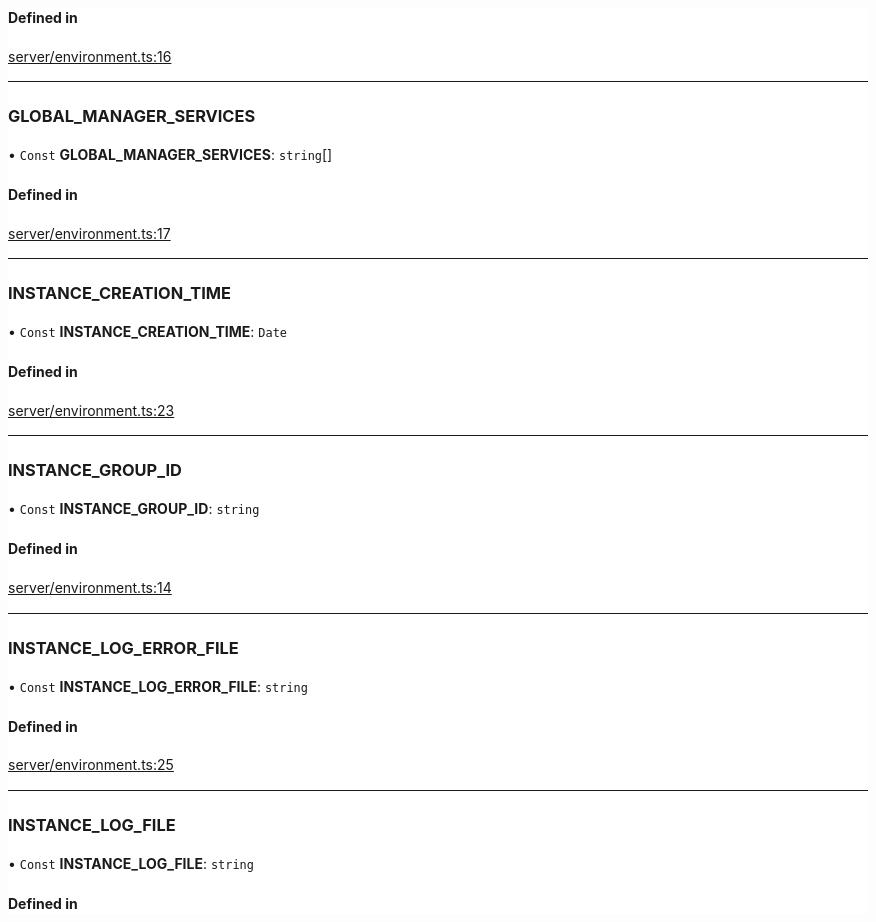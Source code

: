 #### Defined in

[server/environment.ts:16](https://github.com/onzag/itemize/blob/73e0c39e/server/environment.ts#L16)

___

### GLOBAL\_MANAGER\_SERVICES

• `Const` **GLOBAL\_MANAGER\_SERVICES**: `string`[]

#### Defined in

[server/environment.ts:17](https://github.com/onzag/itemize/blob/73e0c39e/server/environment.ts#L17)

___

### INSTANCE\_CREATION\_TIME

• `Const` **INSTANCE\_CREATION\_TIME**: `Date`

#### Defined in

[server/environment.ts:23](https://github.com/onzag/itemize/blob/73e0c39e/server/environment.ts#L23)

___

### INSTANCE\_GROUP\_ID

• `Const` **INSTANCE\_GROUP\_ID**: `string`

#### Defined in

[server/environment.ts:14](https://github.com/onzag/itemize/blob/73e0c39e/server/environment.ts#L14)

___

### INSTANCE\_LOG\_ERROR\_FILE

• `Const` **INSTANCE\_LOG\_ERROR\_FILE**: `string`

#### Defined in

[server/environment.ts:25](https://github.com/onzag/itemize/blob/73e0c39e/server/environment.ts#L25)

___

### INSTANCE\_LOG\_FILE

• `Const` **INSTANCE\_LOG\_FILE**: `string`

#### Defined in
